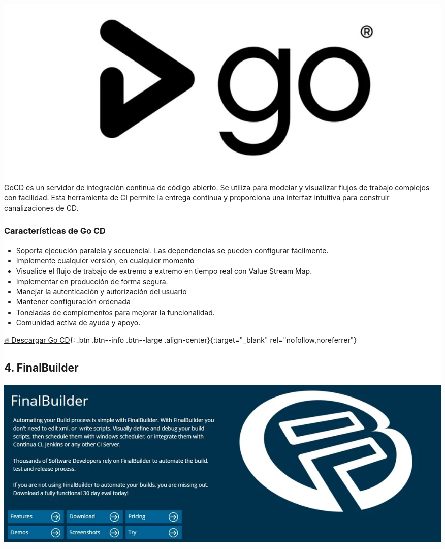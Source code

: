 ![Nueva alternativa a Jenkins: Go CD](/assets/images/alternativas-jenkins/gocd.webp "Nueva alternativa a Jenkins: Go CD")

GoCD es un servidor de integración continua de código abierto. Se utiliza para modelar y visualizar flujos de trabajo complejos con facilidad. Esta herramienta de CI permite la entrega continua y proporciona una interfaz intuitiva para construir canalizaciones de CD.

### **Características de Go CD**

- Soporta ejecución paralela y secuencial. Las dependencias se pueden configurar fácilmente.
- Implemente cualquier versión, en cualquier momento
- Visualice el flujo de trabajo de extremo a extremo en tiempo real con Value Stream Map.
- Implementar en producción de forma segura.
- Manejar la autenticación y autorización del usuario
- Mantener configuración ordenada
- Toneladas de complementos para mejorar la funcionalidad.
- Comunidad activa de ayuda y apoyo.

[🔥 Descargar Go CD](https://www.gocd.org/download/){: .btn .btn--info .btn--large .align-center}{:target="_blank" rel="nofollow,noreferrer"}

## 4. **FinalBuilder**

![Nueva alternativa a Jenkins: Final Builder](/assets/images/alternativas-jenkins/finalbuilder.webp "Nueva alternativa a Jenkins: Final Builder")
